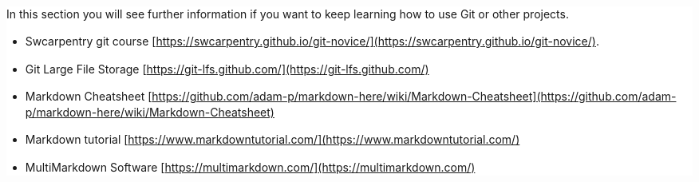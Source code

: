  In this section you will see further information if you want to keep learning how to use Git or other projects.

 - Swcarpentry git course [https://swcarpentry.github.io/git-novice/](https://swcarpentry.github.io/git-novice/).

 - Git Large File Storage [https://git-lfs.github.com/](https://git-lfs.github.com/)

 - Markdown Cheatsheet [https://github.com/adam-p/markdown-here/wiki/Markdown-Cheatsheet](https://github.com/adam-p/markdown-here/wiki/Markdown-Cheatsheet)

 - Markdown tutorial [https://www.markdowntutorial.com/](https://www.markdowntutorial.com/)

 - MultiMarkdown Software [https://multimarkdown.com/](https://multimarkdown.com/)
